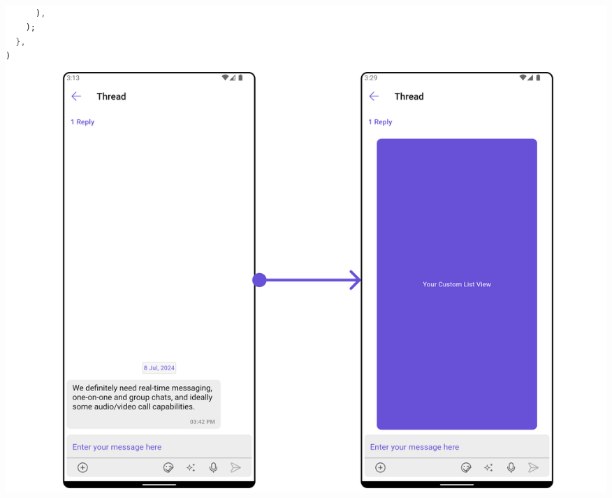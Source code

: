 ```dart
      ),
    );
  },
)
```

</TabItem>

</Tabs>

<Tabs>

<TabItem value="Android" label="Android">

![](../../assets/android/threaded_messages_list_view_cometchat_screens.png)

</TabItem>

<TabItem value="iOS" label="iOS">
